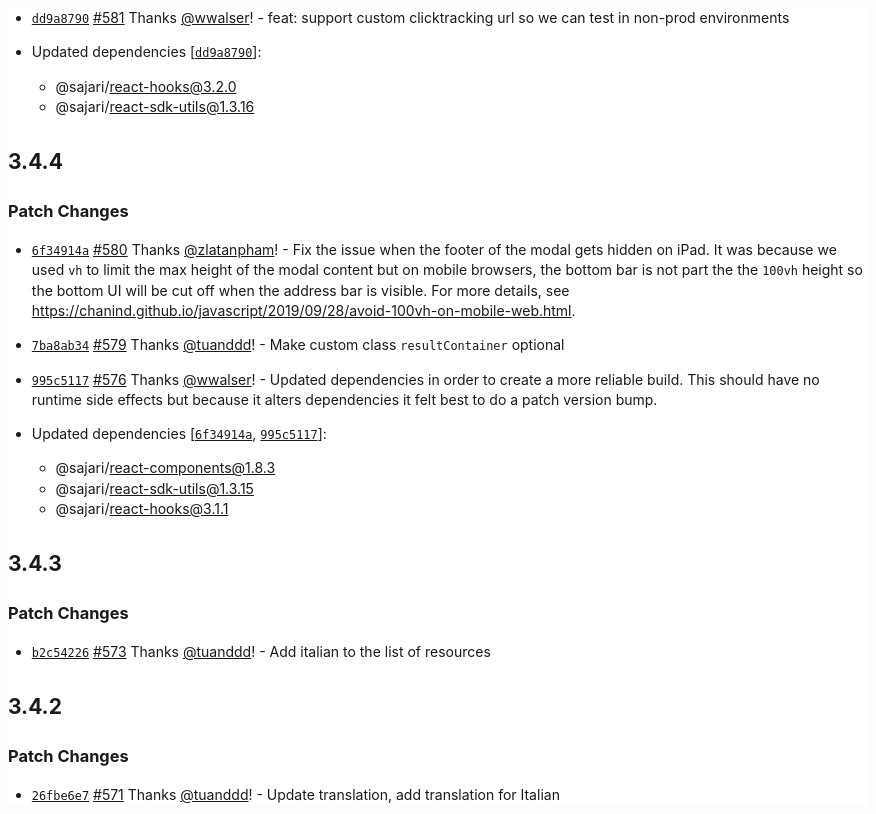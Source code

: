 - [`dd9a8790`](https://github.com/sajari/sdk-react/commit/dd9a8790bd763246b754ec016ffce2ddfccfebb6) [#581](https://github.com/sajari/sdk-react/pull/581) Thanks [@wwalser](https://github.com/wwalser)! - feat: support custom clicktracking url so we can test in non-prod environments

- Updated dependencies [[`dd9a8790`](https://github.com/sajari/sdk-react/commit/dd9a8790bd763246b754ec016ffce2ddfccfebb6)]:
  - @sajari/react-hooks@3.2.0
  - @sajari/react-sdk-utils@1.3.16

## 3.4.4

### Patch Changes

- [`6f34914a`](https://github.com/sajari/sdk-react/commit/6f34914ae92f850f7009bbbbb2c661217deaf632) [#580](https://github.com/sajari/sdk-react/pull/580) Thanks [@zlatanpham](https://github.com/zlatanpham)! - Fix the issue when the footer of the modal gets hidden on iPad. It was because we used `vh` to limit the max height of the modal content but on mobile browsers, the bottom bar is not part the the `100vh` height so the bottom UI will be cut off when the address bar is visible. For more details, see https://chanind.github.io/javascript/2019/09/28/avoid-100vh-on-mobile-web.html.

* [`7ba8ab34`](https://github.com/sajari/sdk-react/commit/7ba8ab3406e460331dee7b30b23c48cf17ca1892) [#579](https://github.com/sajari/sdk-react/pull/579) Thanks [@tuanddd](https://github.com/tuanddd)! - Make custom class `resultContainer` optional

- [`995c5117`](https://github.com/sajari/sdk-react/commit/995c5117e9a053a79dc6638b02243b60b155a6ae) [#576](https://github.com/sajari/sdk-react/pull/576) Thanks [@wwalser](https://github.com/wwalser)! - Updated dependencies in order to create a more reliable build. This should have no runtime side effects but because it alters dependencies it felt best to do a patch version bump.

- Updated dependencies [[`6f34914a`](https://github.com/sajari/sdk-react/commit/6f34914ae92f850f7009bbbbb2c661217deaf632), [`995c5117`](https://github.com/sajari/sdk-react/commit/995c5117e9a053a79dc6638b02243b60b155a6ae)]:
  - @sajari/react-components@1.8.3
  - @sajari/react-sdk-utils@1.3.15
  - @sajari/react-hooks@3.1.1

## 3.4.3

### Patch Changes

- [`b2c54226`](https://github.com/sajari/sdk-react/commit/b2c5422635cbbc79453b950a75e5c790c640db09) [#573](https://github.com/sajari/sdk-react/pull/573) Thanks [@tuanddd](https://github.com/tuanddd)! - Add italian to the list of resources

## 3.4.2

### Patch Changes

- [`26fbe6e7`](https://github.com/sajari/sdk-react/commit/26fbe6e7e7ada9110cf230d24247fad823a32fd7) [#571](https://github.com/sajari/sdk-react/pull/571) Thanks [@tuanddd](https://github.com/tuanddd)! - Update translation, add translation for Italian

